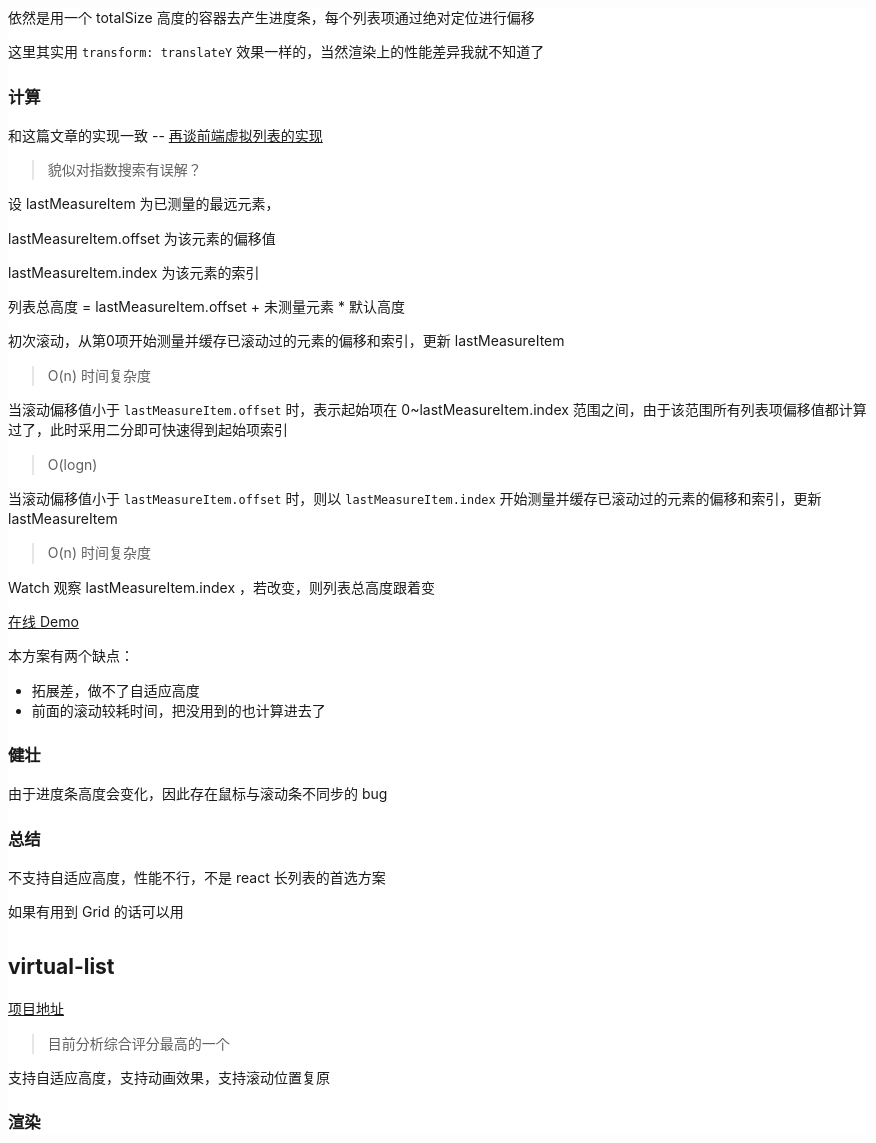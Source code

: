 依然是用一个 totalSize 高度的容器去产生进度条，每个列表项通过绝对定位进行偏移

这里其实用 `transform: translateY` 效果一样的，当然渲染上的性能差异我就不知道了

### 计算

和这篇文章的实现一致 -- [再谈前端虚拟列表的实现](https://zhuanlan.zhihu.com/p/34585166)
> 貌似对指数搜索有误解？

设 lastMeasureItem 为已测量的最远元素，

lastMeasureItem.offset 为该元素的偏移值

lastMeasureItem.index 为该元素的索引

列表总高度 = lastMeasureItem.offset + 未测量元素 * 默认高度

初次滚动，从第0项开始测量并缓存已滚动过的元素的偏移和索引，更新 lastMeasureItem
> O(n) 时间复杂度

当滚动偏移值小于 `lastMeasureItem.offset` 时，表示起始项在 0~lastMeasureItem.index 范围之间，由于该范围所有列表项偏移值都计算过了，此时采用二分即可快速得到起始项索引
> O(logn)

当滚动偏移值小于 `lastMeasureItem.offset` 时，则以 `lastMeasureItem.index` 开始测量并缓存已滚动过的元素的偏移和索引，更新 lastMeasureItem
> O(n) 时间复杂度


Watch 观察 lastMeasureItem.index ，若改变，则列表总高度跟着变

[在线 Demo](https://jsfiddle.net/furybean/teg2ur1b/1/)

本方案有两个缺点：

- 拓展差，做不了自适应高度
- 前面的滚动较耗时间，把没用到的也计算进去了



### 健壮

由于进度条高度会变化，因此存在鼠标与滚动条不同步的 bug


### 总结

不支持自适应高度，性能不行，不是 react 长列表的首选方案

如果有用到 Grid 的话可以用

## virtual-list

[项目地址](https://github.com/react-component/virtual-list)
> 目前分析综合评分最高的一个

支持自适应高度，支持动画效果，支持滚动位置复原

### 渲染
